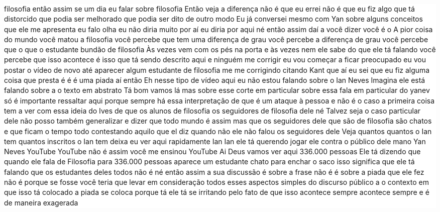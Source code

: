 filosofia então assim se um dia eu falar
sobre filosofia Então veja a diferença
não é que eu errei não é que eu fiz algo
que tá distorcido que podia ser
melhorado que podia ser dito de outro
modo Eu já conversei mesmo com Yan sobre
alguns conceitos que ele me apresenta eu
falo olha eu não diria muito por aí eu
diria por aqui né então assim daí a você
dizer você é o A pior coisa do mundo
você matou a filosofia você percebe que
tem uma diferença de grau você percebe a
diferença de grau você percebe que o que
o estudante bundão de filosofia Às vezes
vem com os pés na porta e às vezes nem
ele sabe do que ele tá falando você
percebe que isso acontece é isso que tá
sendo descrito
aqui e ninguém me corrigir eu vou
começar a ficar preocupado eu vou postar
o vídeo de novo até aparecer algum
estudante de filosofia me me corrigindo
citando Kant que aí eu sei que eu fiz
alguma coisa que presta é é é uma piada
aí então Eh nesse tipo de vídeo aqui eu
não estou falando sobre o Ian Neves
Imagina ele está falando sobre a o texto
em abstrato Tá bom vamos lá mas sobre
esse corte em particular sobre essa fala
em particular do yanev só é importante
ressaltar aqui porque sempre há essa
interpretação de que é um ataque à
pessoa e não é o caso a primeira coisa
tem a ver com essa ideia do Ives de que
os alunos de filosofia os seguidores de
filosofia dele né Talvez seja o caso
particular dele não posso também
generalizar e dizer que todo mundo é
assim mas que os seguidores dele que são
de filosofia são chatos e que ficam o
tempo todo contestando aquilo que el diz
quando não ele não falou os seguidores
dele Veja quantos quantos o Ian tem
quantos inscritos o Ian tem deixa eu ver
aqui rapidamente Ian Ian ele tá querendo
jogar ele contra o público dele mano Yan
Neves YouTube YouTube não é assim você
me ensinou
YouTube Ai Deus vamos ver aqui
336.000 pessoas Ele tá dizendo que
quando ele fala de Filosofia para
336.000 pessoas aparece um estudante
chato para enchar o saco isso significa
que ele tá falando que os estudantes
deles todos não é né então assim a sua
discussão é sobre a frase não é é sobre
a piada que ele fez não é porque se
fosse você teria que levar em
consideração todos esses aspectos
simples do discurso público a o contexto
em que isso tá colocado a piada se
coloca porque tá ele tá se irritando
pelo fato de que isso acontece sempre
acontece sempre e é de maneira exagerada